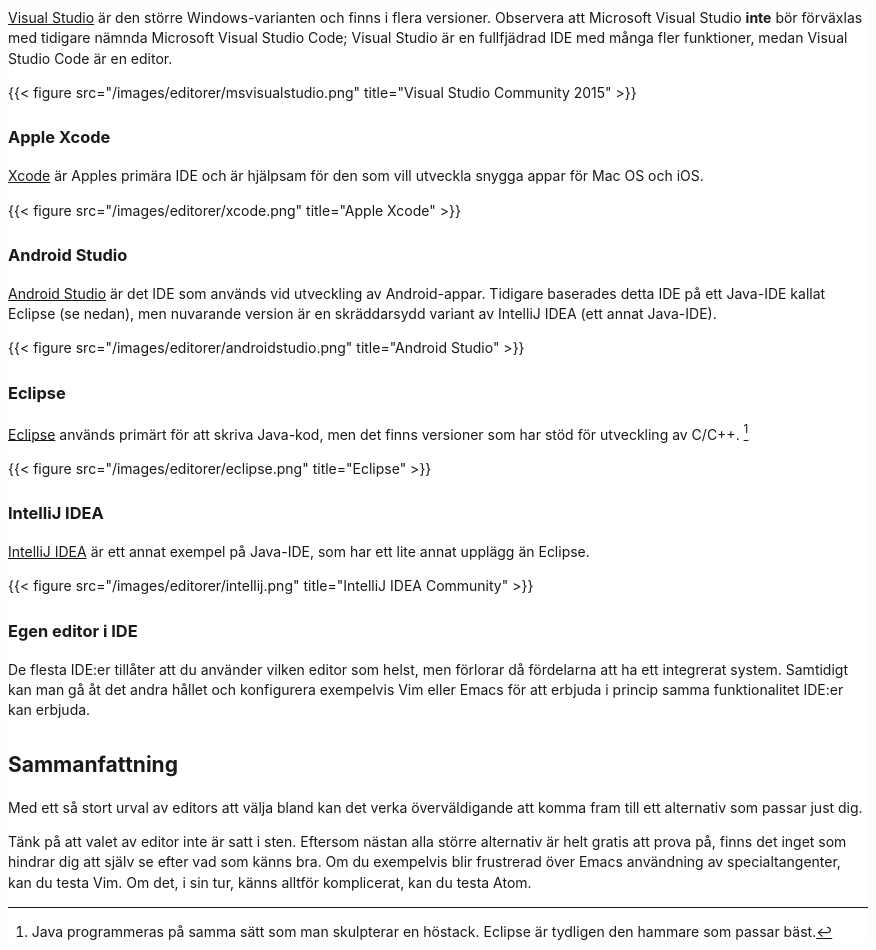 [Visual Studio](https://www.visualstudio.com/) är den större Windows-varianten
och finns i flera versioner. Observera att Microsoft Visual Studio **inte** bör
förväxlas med tidigare nämnda Microsoft Visual Studio Code; Visual Studio är en
fullfjädrad IDE med många fler funktioner, medan Visual Studio Code är en
editor.


{{< figure src="/images/editorer/msvisualstudio.png" title="Visual Studio Community 2015" >}}

### Apple Xcode

[Xcode](https://developer.apple.com/xcode/) är Apples primära IDE och är
hjälpsam för den som vill utveckla snygga appar för Mac OS och iOS.

{{< figure src="/images/editorer/xcode.png" title="Apple Xcode" >}}

### Android Studio

[Android Studio](https://developer.android.com/studio/index.html) är det IDE
som används vid utveckling av Android-appar. Tidigare baserades detta IDE på
ett Java-IDE kallat Eclipse (se nedan), men nuvarande version är en
skräddarsydd variant av IntelliJ IDEA (ett annat Java-IDE).

{{< figure src="/images/editorer/androidstudio.png" title="Android Studio" >}}

### Eclipse
[Eclipse](https://eclipse.org/) används primärt för att skriva Java-kod, men det
finns versioner som har stöd för utveckling av C/C++.
[^java]

{{< figure src="/images/editorer/eclipse.png" title="Eclipse" >}}


### IntelliJ IDEA
[IntelliJ IDEA](https://www.jetbrains.com/idea/) är ett annat exempel på Java-IDE,
som har ett lite annat upplägg än Eclipse.

{{< figure src="/images/editorer/intellij.png" title="IntelliJ IDEA Community" >}}

### Egen editor i IDE
De flesta IDE:er tillåter att du använder vilken editor som helst, men förlorar
då fördelarna att ha ett integrerat system. Samtidigt kan man gå åt det andra
hållet och konfigurera exempelvis Vim eller Emacs för att erbjuda i princip
samma funktionalitet IDE:er kan erbjuda.


## Sammanfattning

Med ett så stort urval av editors att välja bland kan det verka överväldigande
att komma fram till ett alternativ som passar just dig.

Tänk på att valet av editor inte är satt i sten. Eftersom nästan alla större
alternativ är helt gratis att prova på, finns det inget som hindrar dig att
själv se efter vad som känns bra. Om du exempelvis blir frustrerad över Emacs
användning av specialtangenter, kan du testa Vim. Om det, i sin tur, känns
alltför komplicerat, kan du testa Atom.


[^footnote-sample]: Smidigt, eller hur?
[^visual-studio]: Inkluderar den editor Windows-användare förtjänar.
[^vim-difficulty]: Dina fingrar kommer dock tacka dig när du slipper trycka in fyra tangenter samtidigt för att markera ett kodblock. 
[^emacs-toolset]: http://uploads.tapatalk-cdn.com/20121208/9y6u5eze.jpg
[^emacs-pilgrimage]: Att utföra Emacs samtliga kommandon i följd (i alfabetisk ordning) är känt som "Emacs-vallfärden". Detta och andra religiösa riter i Emacs-kyrkan beskrivs [här](https://youtu.be/1jPmnDZ6ab8). 
[^emacs-pedal]: Har hört att Emacs blir ergonomiskt om man skaffar en fotpedal.
[^emacs-os]: Emacs hade alltså varit ett bra OS, om det bara hade haft en bra editor.
[^real-programmers]: https://xkcd.com/378/
[^wimps]: MRW träffar Atom- och Sublime-användare https://www.youtube.com/watch?v=pE3-2o7tuCs
[^atom]: https://pbs.twimg.com/media/Bhfbnn3CMAA93mg.png
[^sublime]: Vilket är varför vi nämner den. Den verkar inte erbjuda något som Atom inte har, medan feature-listan ser ut som en Vim-uppdatering från 90-talet.
[^notepad]: Ser ut som det också.
[^java]: Java programmeras på samma sätt som man skulpterar en höstack. Eclipse är tydligen den hammare som passar bäst.